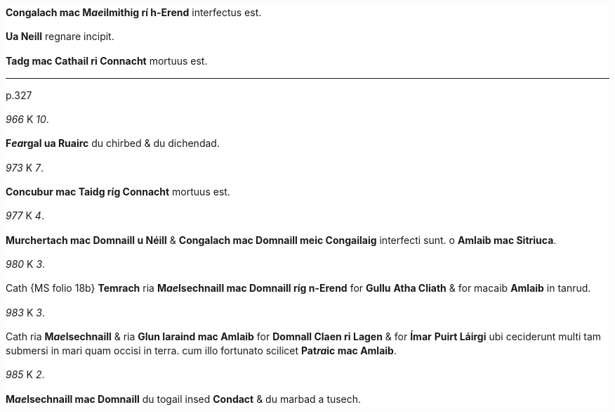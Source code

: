 **Congalach mac 
M*ae*ilmithig rí h-**Erend**** interfectus est.


**Ua Neill** regnare incipit.


**Tadg mac Cathail ri **Connacht**** mortuus est.




---

p.327


*966* K *10*.


**F*ea*rgal ua Ruairc** du chirbed & du dichendad.


*973* K *7*.


**Concubur mac Taidg ríg **Connacht**** mortuus 
est.


*977* K 
*4*.


**Murchertach mac Domnaill u Néill** & **Congalach mac Domnaill meic Congailaig** interfecti sunt. o **Amlaib mac Sitriuca**.


*980* K *3*.


Cath {MS folio 18b} **Temrach** ria 
**M*ae*lsechnaill mac Domnaill 
ríg n-**Erend**** for **Gullu** **Atha Cliath** 
& for macaib **Amlaib** in tanrud.


*983* K *3*.


Cath ria **M*ae*lsechnaill** 
& ria **Glun Iaraind mac Amlaib** for **Domnall 
Claen ri **Lagen**** & for 
**Ímar** **Puirt Láirgi** ubi ceciderunt multi tam submersi in mari quam occisi in terra. 
cum illo fortunato scilicet **Pat*ra*ic 
mac Amlaib**.


*985* K 
*2*.


**M*ae*lsechnaill mac 
Domnaill** du togail insed **Condact** & du marbad 
a tusech.
